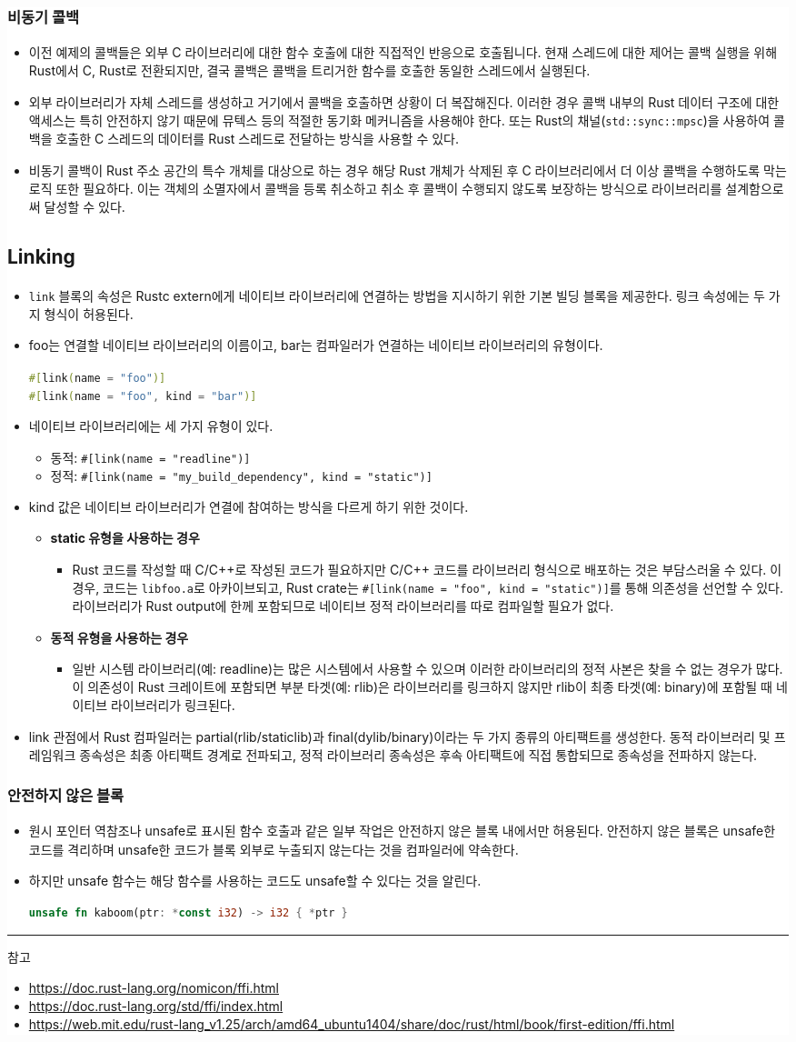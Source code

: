 ### 비동기 콜백

- 이전 예제의 콜백들은 외부 C 라이브러리에 대한 함수 호출에 대한 직접적인 반응으로 호출됩니다. 현재 스레드에 대한 제어는 콜백 실행을 위해 Rust에서 C, Rust로 전환되지만, 결국 콜백은 콜백을 트리거한 함수를 호출한 동일한 스레드에서 실행된다.

- 외부 라이브러리가 자체 스레드를 생성하고 거기에서 콜백을 호출하면 상황이 더 복잡해진다. 이러한 경우 콜백 내부의 Rust 데이터 구조에 대한 액세스는 특히 안전하지 않기 때문에 뮤텍스 등의 적절한 동기화 메커니즘을 사용해야 한다. 또는 Rust의 채널(`std::sync::mpsc`)을 사용하여 콜백을 호출한 C 스레드의 데이터를 Rust 스레드로 전달하는 방식을 사용할 수 있다.

- 비동기 콜백이 Rust 주소 공간의 특수 개체를 대상으로 하는 경우 해당 Rust 개체가 삭제된 후 C 라이브러리에서 더 이상 콜백을 수행하도록 막는 로직 또한 필요하다. 이는 객체의 소멸자에서 콜백을 등록 취소하고 취소 후 콜백이 수행되지 않도록 보장하는 방식으로 라이브러리를 설계함으로써 달성할 수 있다.

## Linking

- `link` 블록의 속성은 Rustc extern에게 네이티브 라이브러리에 연결하는 방법을 지시하기 위한 기본 빌딩 블록을 제공한다. 링크 속성에는 두 가지 형식이 허용된다.

- foo는 연결할 네이티브 라이브러리의 이름이고, bar는 컴파일러가 연결하는 네이티브 라이브러리의 유형이다. 
    ```rust
    #[link(name = "foo")]
    #[link(name = "foo", kind = "bar")]
    ```

- 네이티브 라이브러리에는 세 가지 유형이 있다.

  - 동적: `#[link(name = "readline")]`
  - 정적: `#[link(name = "my_build_dependency", kind = "static")]`

- kind 값은 네이티브 라이브러리가 연결에 참여하는 방식을 다르게 하기 위한 것이다.
  
  - **static 유형을 사용하는 경우**
    - Rust 코드를 작성할 때 C/C++로 작성된 코드가 필요하지만 C/C++ 코드를 라이브러리 형식으로 배포하는 것은 부담스러울 수 있다. 이 경우, 코드는 `libfoo.a`로 아카이브되고, Rust crate는 `#[link(name = "foo", kind = "static")]`를 통해 의존성을 선언할 수 있다. 라이브러리가 Rust output에 한께 포함되므로 네이티브 정적 라이브러리를 따로 컴파일할 필요가 없다.

  - **동적 유형을 사용하는 경우**
    - 일반 시스템 라이브러리(예: readline)는 많은 시스템에서 사용할 수 있으며 이러한 라이브러리의 정적 사본은 찾을 수 없는 경우가 많다. 이 의존성이 Rust 크레이트에 포함되면 부분 타겟(예: rlib)은 라이브러리를 링크하지 않지만 rlib이 최종 타겟(예: binary)에 포함될 때 네이티브 라이브러리가 링크된다.

- link 관점에서 Rust 컴파일러는 partial(rlib/staticlib)과 final(dylib/binary)이라는 두 가지 종류의 아티팩트를 생성한다. 동적 라이브러리 및 프레임워크 종속성은 최종 아티팩트 경계로 전파되고, 정적 라이브러리 종속성은 후속 아티팩트에 직접 통합되므로 종속성을 전파하지 않는다.
  
### 안전하지 않은 블록

- 원시 포인터 역참조나 unsafe로 표시된 함수 호출과 같은 일부 작업은 안전하지 않은 블록 내에서만 허용된다. 안전하지 않은 블록은 unsafe한 코드를 격리하며 unsafe한 코드가 블록 외부로 누출되지 않는다는 것을 컴파일러에 약속한다.

- 하지만 unsafe 함수는 해당 함수를 사용하는 코드도 unsafe할 수 있다는 것을 알린다.

    ```rust
    unsafe fn kaboom(ptr: *const i32) -> i32 { *ptr }
    ```

---
참고
- https://doc.rust-lang.org/nomicon/ffi.html
- https://doc.rust-lang.org/std/ffi/index.html
- https://web.mit.edu/rust-lang_v1.25/arch/amd64_ubuntu1404/share/doc/rust/html/book/first-edition/ffi.html